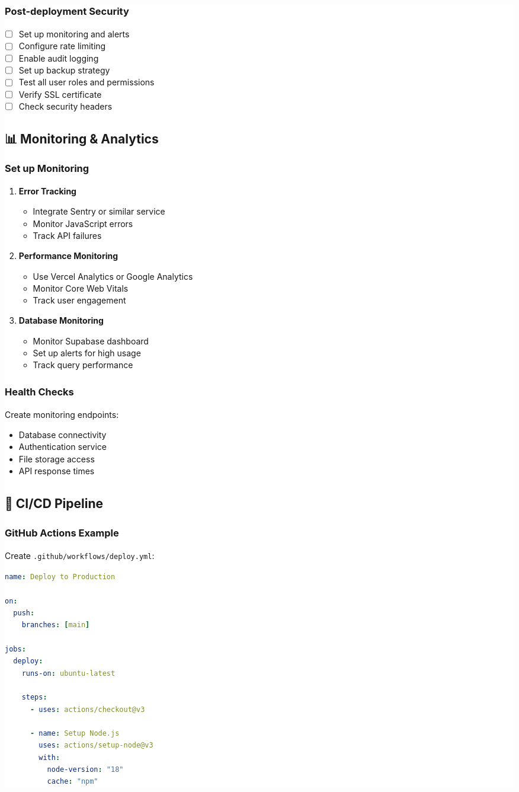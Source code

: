 ### Post-deployment Security

- [ ] Set up monitoring and alerts
- [ ] Configure rate limiting
- [ ] Enable audit logging
- [ ] Set up backup strategy
- [ ] Test all user roles and permissions
- [ ] Verify SSL certificate
- [ ] Check security headers

## 📊 Monitoring & Analytics

### Set up Monitoring

1. **Error Tracking**

   - Integrate Sentry or similar service
   - Monitor JavaScript errors
   - Track API failures

2. **Performance Monitoring**

   - Use Vercel Analytics or Google Analytics
   - Monitor Core Web Vitals
   - Track user engagement

3. **Database Monitoring**
   - Monitor Supabase dashboard
   - Set up alerts for high usage
   - Track query performance

### Health Checks

Create monitoring endpoints:

- Database connectivity
- Authentication service
- File storage access
- API response times

## 🔄 CI/CD Pipeline

### GitHub Actions Example

Create `.github/workflows/deploy.yml`:

```yaml
name: Deploy to Production

on:
  push:
    branches: [main]

jobs:
  deploy:
    runs-on: ubuntu-latest

    steps:
      - uses: actions/checkout@v3

      - name: Setup Node.js
        uses: actions/setup-node@v3
        with:
          node-version: "18"
          cache: "npm"
```